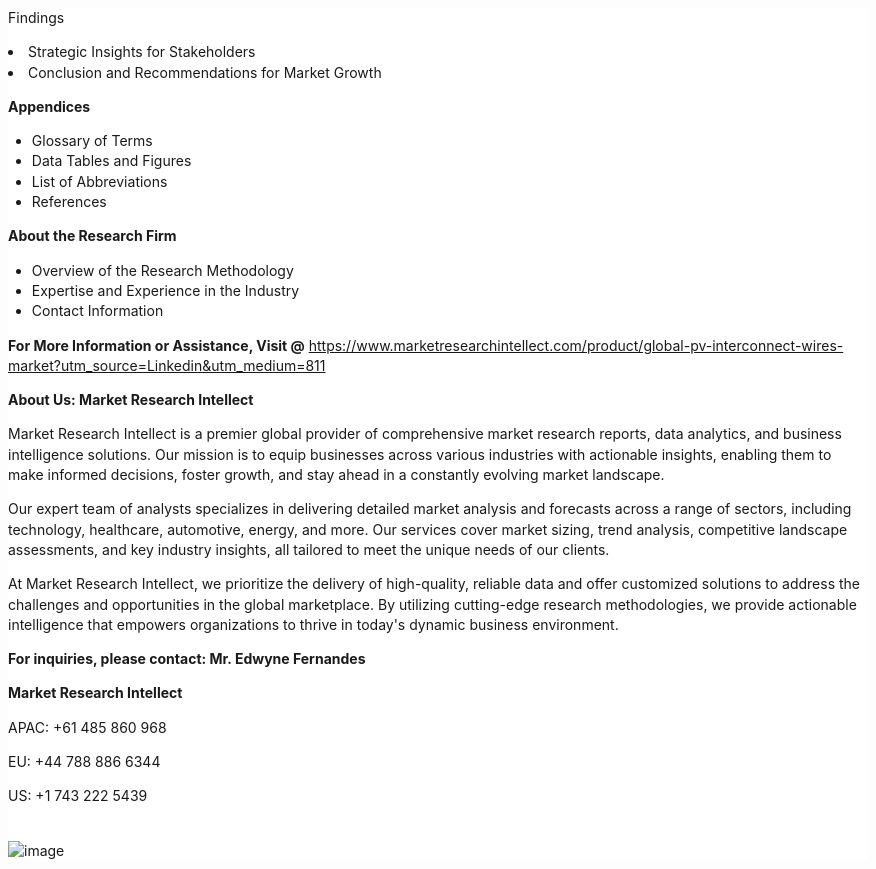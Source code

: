 Findings</li><li>Strategic Insights for Stakeholders</li><li>Conclusion and Recommendations for Market Growth</li></ul><p><strong>Appendices</strong></p><ul><li>Glossary of Terms</li><li>Data Tables and Figures</li><li>List of Abbreviations</li><li>References</li></ul><p><strong>About the Research Firm</strong></p><ul><li>Overview of the Research Methodology</li><li>Expertise and Experience in the Industry</li><li>Contact Information</li></ul></div><div class="article-main__content" data-test-id="publishing-text-block"><p><span class="font-[700]"><strong>For More Information or Assistance, Visit @</strong>&nbsp;<a href="https://www.marketresearchintellect.com/product/global-pv-interconnect-wires-market?utm_source=Linkedin&utm_medium=811">https://www.marketresearchintellect.com/product/global-pv-interconnect-wires-market?utm_source=Linkedin&utm_medium=811</a></span></p><p><strong>About Us: Market Research Intellect</strong></p><p>Market Research Intellect is a premier global provider of comprehensive market research reports, data analytics, and business intelligence solutions. Our mission is to equip businesses across various industries with actionable insights, enabling them to make informed decisions, foster growth, and stay ahead in a constantly evolving market landscape.</p><p>Our expert team of analysts specializes in delivering detailed market analysis and forecasts across a range of sectors, including technology, healthcare, automotive, energy, and more. Our services cover market sizing, trend analysis, competitive landscape assessments, and key industry insights, all tailored to meet the unique needs of our clients.</p><p>At Market Research Intellect, we prioritize the delivery of high-quality, reliable data and offer customized solutions to address the challenges and opportunities in the global marketplace. By utilizing cutting-edge research methodologies, we provide actionable intelligence that empowers organizations to thrive in today's dynamic business environment.</p><p><strong>For inquiries, please contact: Mr. Edwyne Fernandes</strong></p><p><strong>Market Research Intellect</strong></p><p>APAC: +61 485 860 968</p><p>EU: +44 788 886 6344</p><p>US: +1 743 222 5439</p></div><div class="article-main__content" data-test-id="publishing-text-block">&nbsp;</div>
![image](https://github.com/user-attachments/assets/012c6832-c111-4ce0-9e8c-6e3ce129b310)
